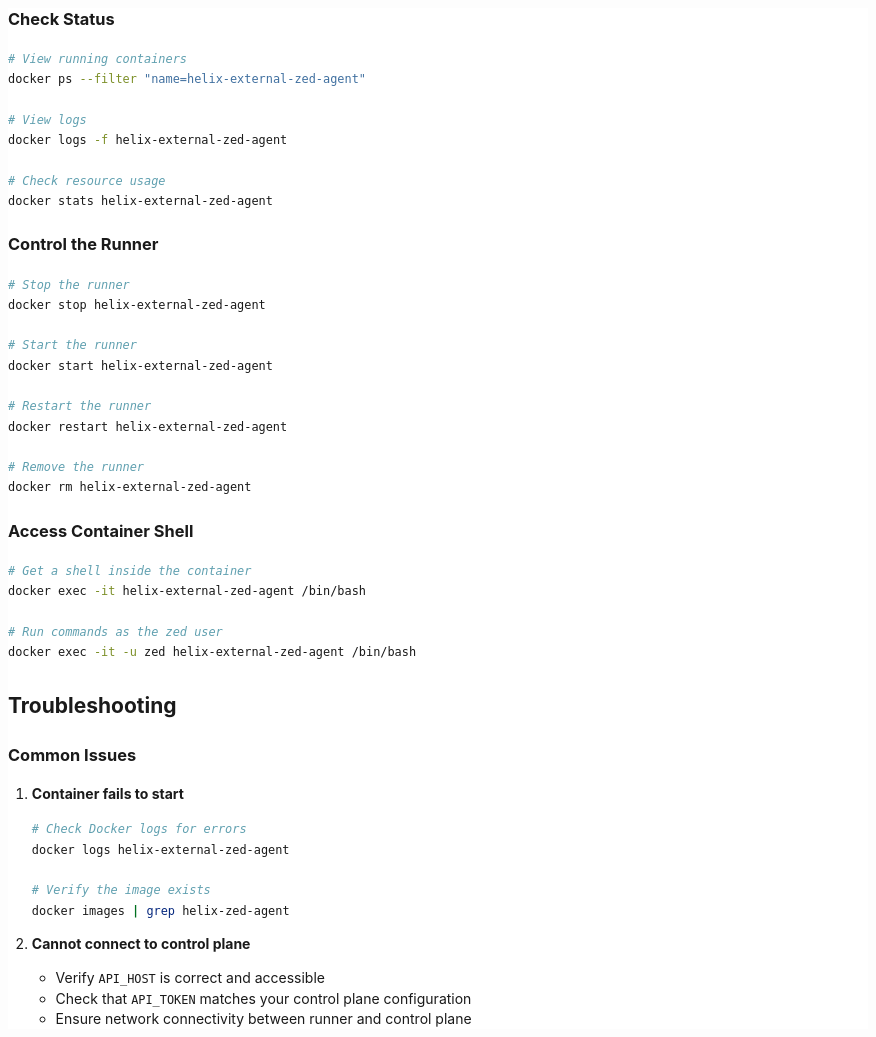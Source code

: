 ### Check Status
```bash
# View running containers
docker ps --filter "name=helix-external-zed-agent"

# View logs
docker logs -f helix-external-zed-agent

# Check resource usage
docker stats helix-external-zed-agent
```

### Control the Runner
```bash
# Stop the runner
docker stop helix-external-zed-agent

# Start the runner
docker start helix-external-zed-agent

# Restart the runner
docker restart helix-external-zed-agent

# Remove the runner
docker rm helix-external-zed-agent
```

### Access Container Shell
```bash
# Get a shell inside the container
docker exec -it helix-external-zed-agent /bin/bash

# Run commands as the zed user
docker exec -it -u zed helix-external-zed-agent /bin/bash
```

## Troubleshooting

### Common Issues

1. **Container fails to start**
   ```bash
   # Check Docker logs for errors
   docker logs helix-external-zed-agent
   
   # Verify the image exists
   docker images | grep helix-zed-agent
   ```

2. **Cannot connect to control plane**
   - Verify `API_HOST` is correct and accessible
   - Check that `API_TOKEN` matches your control plane configuration
   - Ensure network connectivity between runner and control plane

